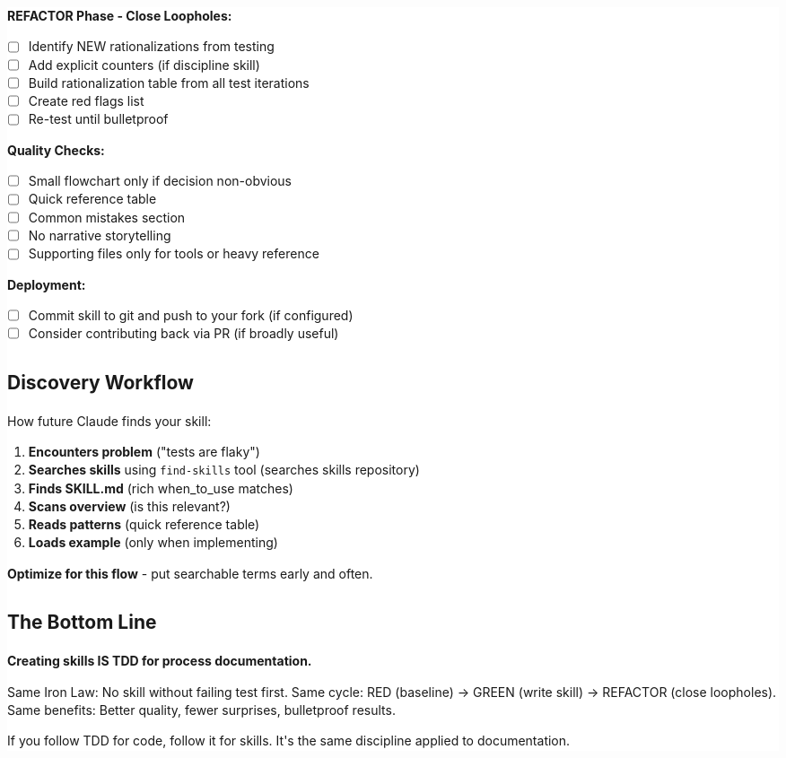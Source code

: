 **REFACTOR Phase - Close Loopholes:**

- [ ] Identify NEW rationalizations from testing
- [ ] Add explicit counters (if discipline skill)
- [ ] Build rationalization table from all test iterations
- [ ] Create red flags list
- [ ] Re-test until bulletproof

**Quality Checks:**

- [ ] Small flowchart only if decision non-obvious
- [ ] Quick reference table
- [ ] Common mistakes section
- [ ] No narrative storytelling
- [ ] Supporting files only for tools or heavy reference

**Deployment:**

- [ ] Commit skill to git and push to your fork (if configured)
- [ ] Consider contributing back via PR (if broadly useful)

## Discovery Workflow

How future Claude finds your skill:

1. **Encounters problem** ("tests are flaky")
2. **Searches skills** using `find-skills` tool (searches skills repository)
3. **Finds SKILL.md** (rich when_to_use matches)
4. **Scans overview** (is this relevant?)
5. **Reads patterns** (quick reference table)
6. **Loads example** (only when implementing)

**Optimize for this flow** - put searchable terms early and often.

## The Bottom Line

**Creating skills IS TDD for process documentation.**

Same Iron Law: No skill without failing test first.
Same cycle: RED (baseline) → GREEN (write skill) → REFACTOR (close loopholes).
Same benefits: Better quality, fewer surprises, bulletproof results.

If you follow TDD for code, follow it for skills. It's the same discipline applied to documentation.
